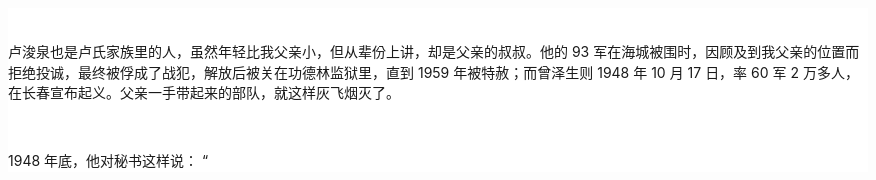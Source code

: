   <br/>
 </p>
 <p class="p2">
  <span class="s1">
   卢浚泉也是卢氏家族里的人，虽然年轻比我父亲小，但从辈份上讲，却是父亲的叔叔。他的
  </span>
  <span class="s2">
   93
  </span>
  <span class="s1">
   军在海城被围时，因顾及到我父亲的位置而拒绝投诚，最终被俘成了战犯，解放后被关在功德林监狱里，直到
  </span>
  <span class="s2">
   1959
  </span>
  <span class="s1">
   年被特赦；而曾泽生则
  </span>
  <span class="s2">
   1948
  </span>
  <span class="s1">
   年
  </span>
  <span class="s2">
   10
  </span>
  <span class="s1">
   月
  </span>
  <span class="s2">
   17
  </span>
  <span class="s1">
   日，率
  </span>
  <span class="s2">
   60
  </span>
  <span class="s1">
   军
  </span>
  <span class="s2">
   2
  </span>
  <span class="s1">
   万多人，在长春宣布起义。父亲一手带起来的部队，就这样灰飞烟灭了。
  </span>
 </p>
 <p class="p1">
  <span class="s1">
  </span>
  <br/>
 </p>
 <p class="p2">
  <span class="s2">
   1948
  </span>
  <span class="s1">
   年底，他对秘书这样说：
  </span>
  <span class="s2">
   “
  </span>